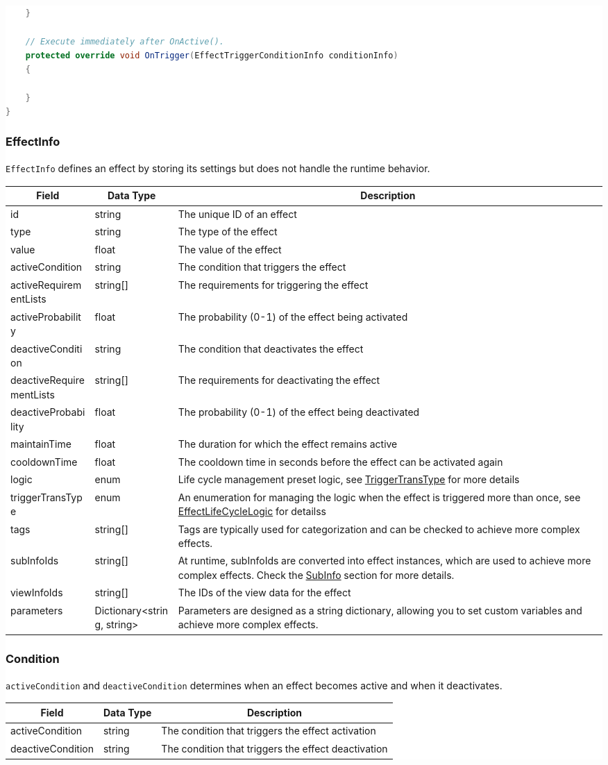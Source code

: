 ```csharp
    }

    // Execute immediately after OnActive().
    protected override void OnTrigger(EffectTriggerConditionInfo conditionInfo)
    {

    }
}
```


### EffectInfo
`EffectInfo` defines an effect by storing its settings but does not handle the runtime behavior.

| Field                    | Data Type                  | Description                                                                                                                                |
| ------------------------ | -------------------------- | ------------------------------------------------------------------------------------------------------------------------------------------ |
| id                       | string                     | The unique ID of an effect                                          |
| type                     | string                     | The type of the effect                       |
| value                    | float                      | The value of the effect                       |
| activeCondition          | string                     | The condition that triggers the effect                     |
| activeRequirementLists   | string[]                   | The requirements for triggering the effect    |
| activeProbability        | float                      | The probability (0-1) of the effect being activated         |
| deactiveCondition        | string                     | The condition that deactivates the effect              |
| deactiveRequirementLists | string[]                   | The requirements for deactivating the effect                    |
| deactiveProbability      | float                      | The probability (0-1) of the effect being deactivated                |
| maintainTime             | float                      | The duration for which the effect remains active                        |
| cooldownTime             | float                      | The cooldown time in seconds before the effect can be activated again                                                         |
| logic                    | enum                       | Life cycle management preset logic, see [TriggerTransType](#triggertranstype) for more details      |
| triggerTransType         | enum                       | An enumeration for managing the logic when the effect is triggered more than once, see [EffectLifeCycleLogic](#effectlifecyclelogic) for detailss |
| tags                     | string[]                   | Tags are typically used for categorization and can be checked to achieve more complex effects.  |
| subInfoIds               | string[]                   | At runtime, subInfoIds are converted into effect instances, which are used to achieve more complex effects. Check the [SubInfo](###subinfo) section for more details.                         |
| viewInfoIds              | string[]                   | The IDs of the view data for the effect   |
| parameters               | Dictionary<string, string> | Parameters are designed as a string dictionary, allowing you to set custom variables and achieve more complex effects. |

### Condition  

`activeCondition` and `deactiveCondition` determines when an effect becomes active and when it deactivates.

| Field                    | Data Type | Description                                                      |
| ------------------------ | --------- | ---------------------------------------------------------------- |
| activeCondition          | string    | The condition that triggers the effect activation                           |
| deactiveCondition        | string    | The condition that triggers the effect deactivation                         |
